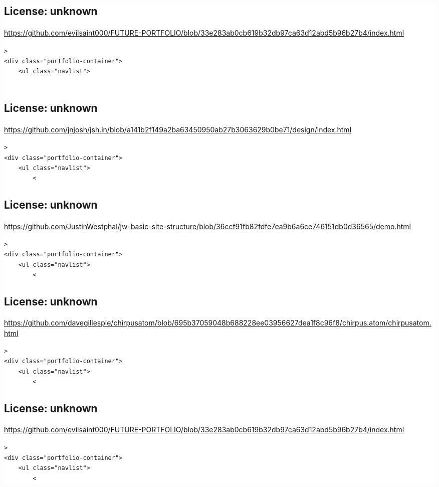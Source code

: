## License: unknown
https://github.com/evilsaint000/FUTURE-PORTFOLIO/blob/33e283ab0cb619b32db97ca63d12abd5b96b27b4/index.html

```
>
<div class="portfolio-container">
    <ul class="navlist">
       
```


## License: unknown
https://github.com/jnjosh/jsh.in/blob/a141b2f149a2ba63450950ab27b3063629b0be71/design/index.html

```
>
<div class="portfolio-container">
    <ul class="navlist">
        <
```


## License: unknown
https://github.com/JustinWestphal/jw-basic-site-structure/blob/36ccf91fb82fdfe7ea9b6a6ce746151db0d36565/demo.html

```
>
<div class="portfolio-container">
    <ul class="navlist">
        <
```


## License: unknown
https://github.com/davegillespie/chirpusatom/blob/695b37059048b688228ee03956627dea1f8c96f8/chirpus.atom/chirpusatom.html

```
>
<div class="portfolio-container">
    <ul class="navlist">
        <
```


## License: unknown
https://github.com/evilsaint000/FUTURE-PORTFOLIO/blob/33e283ab0cb619b32db97ca63d12abd5b96b27b4/index.html

```
>
<div class="portfolio-container">
    <ul class="navlist">
        <
```
